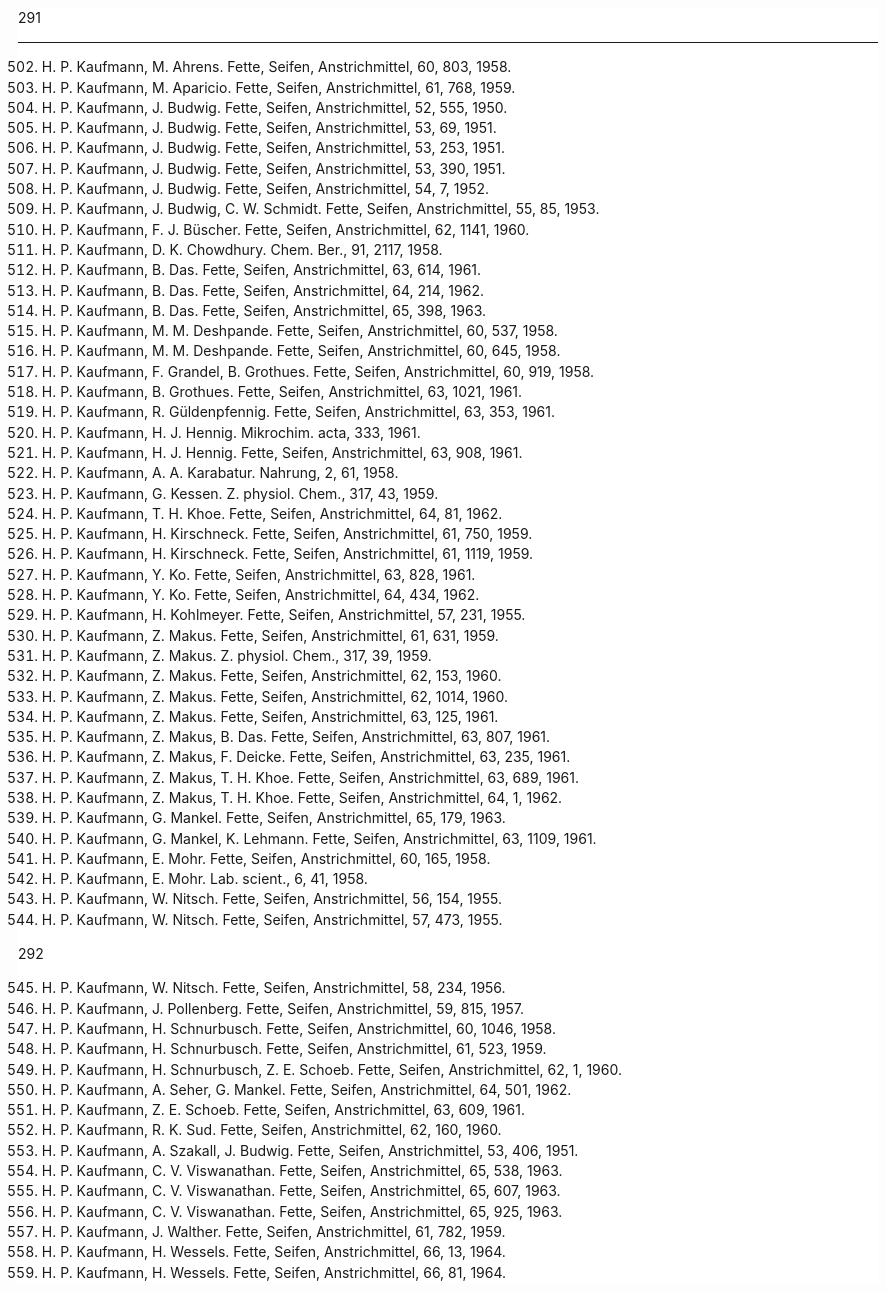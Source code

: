 291

---

502. H. P. Kaufmann, M. Ahrens. Fette, Seifen, Anstrichmittel, 60, 803, 1958.
503. H. P. Kaufmann, M. Aparicio. Fette, Seifen, Anstrichmittel, 61, 768, 1959.
504. H. P. Kaufmann, J. Budwig. Fette, Seifen, Anstrichmittel, 52, 555, 1950.
505. H. P. Kaufmann, J. Budwig. Fette, Seifen, Anstrichmittel, 53, 69, 1951.
506. H. P. Kaufmann, J. Budwig. Fette, Seifen, Anstrichmittel, 53, 253, 1951.
507. H. P. Kaufmann, J. Budwig. Fette, Seifen, Anstrichmittel, 53, 390, 1951.
508. H. P. Kaufmann, J. Budwig. Fette, Seifen, Anstrichmittel, 54, 7, 1952.
509. H. P. Kaufmann, J. Budwig, C. W. Schmidt. Fette, Seifen, Anstrichmittel, 55, 85, 1953.
510. H. P. Kaufmann, F. J. Büscher. Fette, Seifen, Anstrichmittel, 62, 1141, 1960.
511. H. P. Kaufmann, D. K. Chowdhury. Chem. Ber., 91, 2117, 1958.
512. H. P. Kaufmann, B. Das. Fette, Seifen, Anstrichmittel, 63, 614, 1961.
513. H. P. Kaufmann, B. Das. Fette, Seifen, Anstrichmittel, 64, 214, 1962.
514. H. P. Kaufmann, B. Das. Fette, Seifen, Anstrichmittel, 65, 398, 1963.
515. H. P. Kaufmann, M. M. Deshpande. Fette, Seifen, Anstrichmittel, 60, 537, 1958.
516. H. P. Kaufmann, M. M. Deshpande. Fette, Seifen, Anstrichmittel, 60, 645, 1958.
517. H. P. Kaufmann, F. Grandel, B. Grothues. Fette, Seifen, Anstrichmittel, 60, 919, 1958.
518. H. P. Kaufmann, B. Grothues. Fette, Seifen, Anstrichmittel, 63, 1021, 1961.
519. H. P. Kaufmann, R. Güldenpfennig. Fette, Seifen, Anstrichmittel, 63, 353, 1961.
520. H. P. Kaufmann, H. J. Hennig. Mikrochim. acta, 333, 1961.
521. H. P. Kaufmann, H. J. Hennig. Fette, Seifen, Anstrichmittel, 63, 908, 1961.
522. H. P. Kaufmann, A. A. Karabatur. Nahrung, 2, 61, 1958.
523. H. P. Kaufmann, G. Kessen. Z. physiol. Chem., 317, 43, 1959.
524. H. P. Kaufmann, T. H. Khoe. Fette, Seifen, Anstrichmittel, 64, 81, 1962.
525. H. P. Kaufmann, H. Kirschneck. Fette, Seifen, Anstrichmittel, 61, 750, 1959.
526. H. P. Kaufmann, H. Kirschneck. Fette, Seifen, Anstrichmittel, 61, 1119, 1959.
527. H. P. Kaufmann, Y. Ko. Fette, Seifen, Anstrichmittel, 63, 828, 1961.
528. H. P. Kaufmann, Y. Ko. Fette, Seifen, Anstrichmittel, 64, 434, 1962.
529. H. P. Kaufmann, H. Kohlmeyer. Fette, Seifen, Anstrichmittel, 57, 231, 1955.
530. H. P. Kaufmann, Z. Makus. Fette, Seifen, Anstrichmittel, 61, 631, 1959.
531. H. P. Kaufmann, Z. Makus. Z. physiol. Chem., 317, 39, 1959.
532. H. P. Kaufmann, Z. Makus. Fette, Seifen, Anstrichmittel, 62, 153, 1960.
533. H. P. Kaufmann, Z. Makus. Fette, Seifen, Anstrichmittel, 62, 1014, 1960.
534. H. P. Kaufmann, Z. Makus. Fette, Seifen, Anstrichmittel, 63, 125, 1961.
535. H. P. Kaufmann, Z. Makus, B. Das. Fette, Seifen, Anstrichmittel, 63, 807, 1961.
536. H. P. Kaufmann, Z. Makus, F. Deicke. Fette, Seifen, Anstrichmittel, 63, 235, 1961.
537. H. P. Kaufmann, Z. Makus, T. H. Khoe. Fette, Seifen, Anstrichmittel, 63, 689, 1961.
538. H. P. Kaufmann, Z. Makus, T. H. Khoe. Fette, Seifen, Anstrichmittel, 64, 1, 1962.
539. H. P. Kaufmann, G. Mankel. Fette, Seifen, Anstrichmittel, 65, 179, 1963.
540. H. P. Kaufmann, G. Mankel, K. Lehmann. Fette, Seifen, Anstrichmittel, 63, 1109, 1961.
541. H. P. Kaufmann, E. Mohr. Fette, Seifen, Anstrichmittel, 60, 165, 1958.
542. H. P. Kaufmann, E. Mohr. Lab. scient., 6, 41, 1958.
543. H. P. Kaufmann, W. Nitsch. Fette, Seifen, Anstrichmittel, 56, 154, 1955.
544. H. P. Kaufmann, W. Nitsch. Fette, Seifen, Anstrichmittel, 57, 473, 1955.

292

545. H. P. Kaufmann, W. Nitsch. Fette, Seifen, Anstrichmittel, 58, 234, 1956.
546. H. P. Kaufmann, J. Pollenberg. Fette, Seifen, Anstrichmittel, 59, 815, 1957.
547. H. P. Kaufmann, H. Schnurbusch. Fette, Seifen, Anstrichmittel, 60, 1046, 1958.
548. H. P. Kaufmann, H. Schnurbusch. Fette, Seifen, Anstrichmittel, 61, 523, 1959.
549. H. P. Kaufmann, H. Schnurbusch, Z. E. Schoeb. Fette, Seifen, Anstrichmittel, 62, 1, 1960.
550. H. P. Kaufmann, A. Seher, G. Mankel. Fette, Seifen, Anstrichmittel, 64, 501, 1962.
551. H. P. Kaufmann, Z. E. Schoeb. Fette, Seifen, Anstrichmittel, 63, 609, 1961.
552. H. P. Kaufmann, R. K. Sud. Fette, Seifen, Anstrichmittel, 62, 160, 1960.
553. H. P. Kaufmann, A. Szakall, J. Budwig. Fette, Seifen, Anstrichmittel, 53, 406, 1951.
554. H. P. Kaufmann, C. V. Viswanathan. Fette, Seifen, Anstrichmittel, 65, 538, 1963.
555. H. P. Kaufmann, C. V. Viswanathan. Fette, Seifen, Anstrichmittel, 65, 607, 1963.
556. H. P. Kaufmann, C. V. Viswanathan. Fette, Seifen, Anstrichmittel, 65, 925, 1963.
557. H. P. Kaufmann, J. Walther. Fette, Seifen, Anstrichmittel, 61, 782, 1959.
558. H. P. Kaufmann, H. Wessels. Fette, Seifen, Anstrichmittel, 66, 13, 1964.
559. H. P. Kaufmann, H. Wessels. Fette, Seifen, Anstrichmittel, 66, 81, 1964.